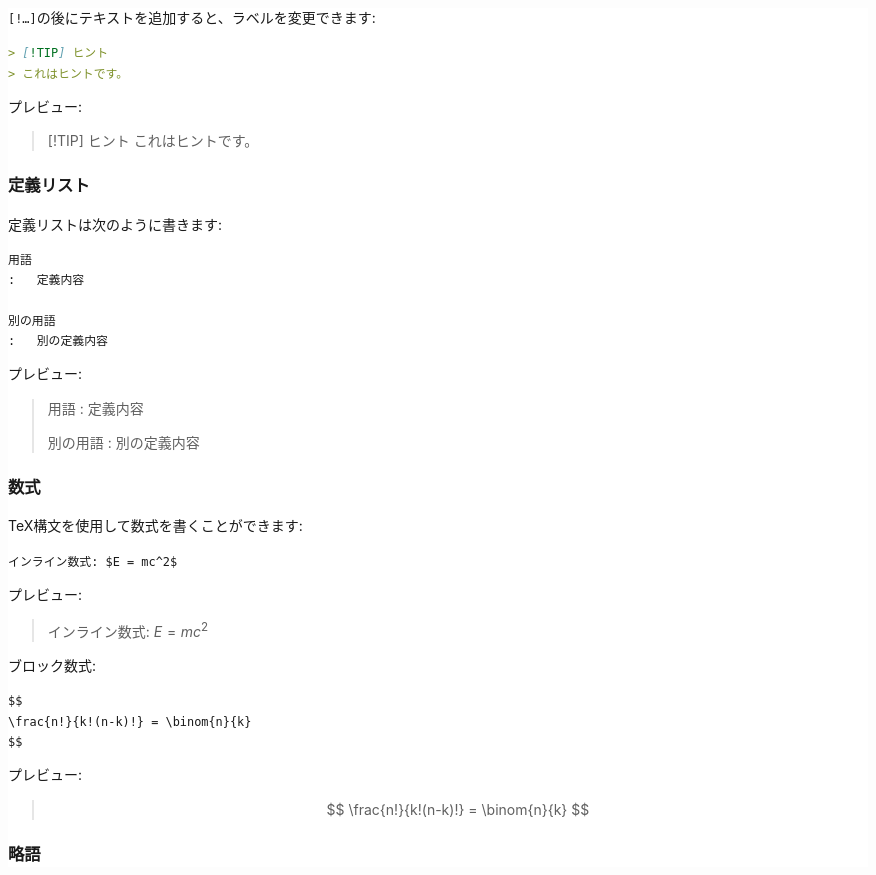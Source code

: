 `[!…]`の後にテキストを追加すると、ラベルを変更できます:

~~~~ markdown
> [!TIP] ヒント
> これはヒントです。
~~~~

プレビュー:

> [!TIP] ヒント
> これはヒントです。

### 定義リスト

定義リストは次のように書きます:

~~~~ markdown
用語
:   定義内容

別の用語
:   別の定義内容
~~~~

プレビュー:

> 用語
> :   定義内容
>
> 別の用語
> :   別の定義内容

### 数式

TeX構文を使用して数式を書くことができます:

~~~~ markdown
インライン数式: $E = mc^2$
~~~~

プレビュー:

> インライン数式: $E = mc^2$

ブロック数式:

~~~~ markdown
$$
\frac{n!}{k!(n-k)!} = \binom{n}{k}
$$
~~~~

プレビュー:

> $$
> \frac{n!}{k!(n-k)!} = \binom{n}{k}
> $$

### 略語


[Markdown]: https://commonmark.org/
[1]: https://example.com/
[参照名]: https://example.com/reference "リンクのタイトル"
[画像ID]: 画像のURL "画像のタイトル"
[^1]: これは脚注の内容です。
[Markdown Table Generator]: https://www.tablesgenerator.com/markdown_tables
[Graphviz]: https://graphviz.org/
[Graphviz Visual Editor]: https://magjac.com/graphviz-visual-editor/